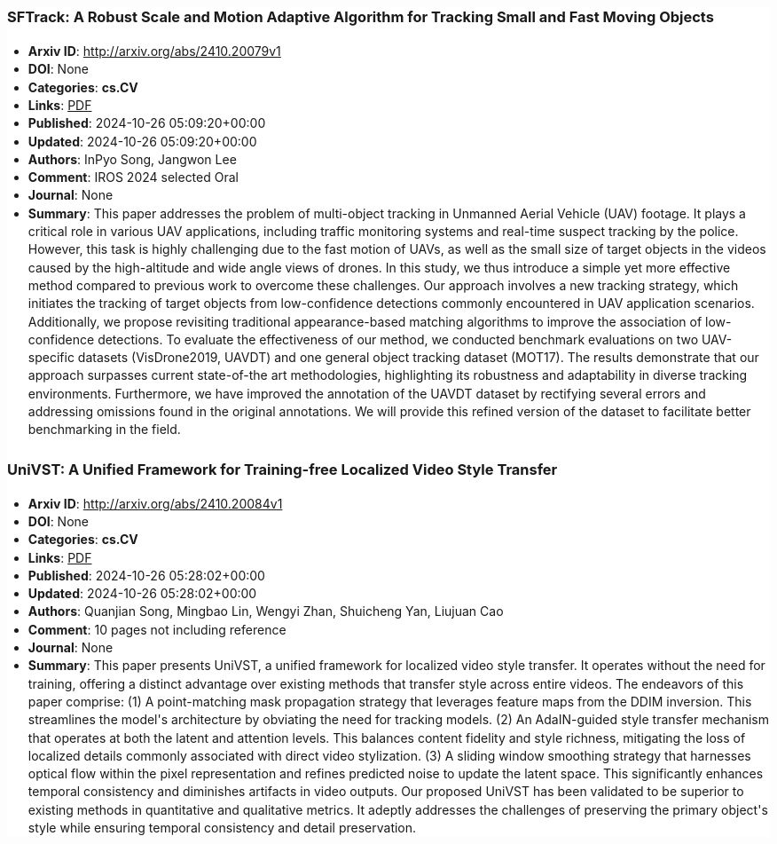 

### SFTrack: A Robust Scale and Motion Adaptive Algorithm for Tracking Small and Fast Moving Objects
- **Arxiv ID**: http://arxiv.org/abs/2410.20079v1
- **DOI**: None
- **Categories**: **cs.CV**
- **Links**: [PDF](http://arxiv.org/pdf/2410.20079v1)
- **Published**: 2024-10-26 05:09:20+00:00
- **Updated**: 2024-10-26 05:09:20+00:00
- **Authors**: InPyo Song, Jangwon Lee
- **Comment**: IROS 2024 selected Oral
- **Journal**: None
- **Summary**: This paper addresses the problem of multi-object tracking in Unmanned Aerial Vehicle (UAV) footage. It plays a critical role in various UAV applications, including traffic monitoring systems and real-time suspect tracking by the police. However, this task is highly challenging due to the fast motion of UAVs, as well as the small size of target objects in the videos caused by the high-altitude and wide angle views of drones. In this study, we thus introduce a simple yet more effective method compared to previous work to overcome these challenges. Our approach involves a new tracking strategy, which initiates the tracking of target objects from low-confidence detections commonly encountered in UAV application scenarios. Additionally, we propose revisiting traditional appearance-based matching algorithms to improve the association of low-confidence detections. To evaluate the effectiveness of our method, we conducted benchmark evaluations on two UAV-specific datasets (VisDrone2019, UAVDT) and one general object tracking dataset (MOT17). The results demonstrate that our approach surpasses current state-of-the art methodologies, highlighting its robustness and adaptability in diverse tracking environments. Furthermore, we have improved the annotation of the UAVDT dataset by rectifying several errors and addressing omissions found in the original annotations. We will provide this refined version of the dataset to facilitate better benchmarking in the field.



### UniVST: A Unified Framework for Training-free Localized Video Style Transfer
- **Arxiv ID**: http://arxiv.org/abs/2410.20084v1
- **DOI**: None
- **Categories**: **cs.CV**
- **Links**: [PDF](http://arxiv.org/pdf/2410.20084v1)
- **Published**: 2024-10-26 05:28:02+00:00
- **Updated**: 2024-10-26 05:28:02+00:00
- **Authors**: Quanjian Song, Mingbao Lin, Wengyi Zhan, Shuicheng Yan, Liujuan Cao
- **Comment**: 10 pages not including reference
- **Journal**: None
- **Summary**: This paper presents UniVST, a unified framework for localized video style transfer. It operates without the need for training, offering a distinct advantage over existing methods that transfer style across entire videos. The endeavors of this paper comprise: (1) A point-matching mask propagation strategy that leverages feature maps from the DDIM inversion. This streamlines the model's architecture by obviating the need for tracking models. (2) An AdaIN-guided style transfer mechanism that operates at both the latent and attention levels. This balances content fidelity and style richness, mitigating the loss of localized details commonly associated with direct video stylization. (3) A sliding window smoothing strategy that harnesses optical flow within the pixel representation and refines predicted noise to update the latent space. This significantly enhances temporal consistency and diminishes artifacts in video outputs. Our proposed UniVST has been validated to be superior to existing methods in quantitative and qualitative metrics. It adeptly addresses the challenges of preserving the primary object's style while ensuring temporal consistency and detail preservation.
